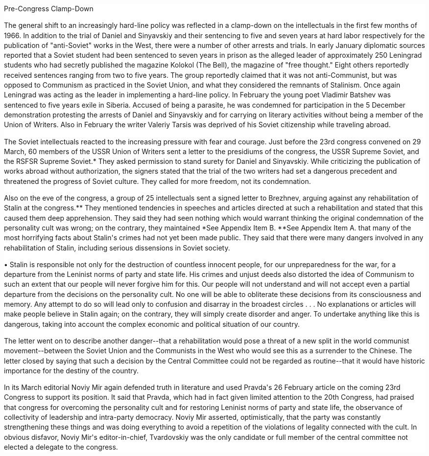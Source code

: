 Pre-Congress Clamp-Down

The general shift to an increasingly hard-line policy was reflected in a clamp-down on the intellectuals in the first few months of 1966. In addition to the trial of Daniel and Sinyavskiy and their sentencing to five and seven years at hard labor respectively for the publication of "anti-Soviet" works in the West, there were a number of other arrests and trials. In early January diplomatic sources reported that a Soviet student had been sentenced to seven years in prison as the alleged leader of approximately 250 Leningrad students who had secretly published the magazine Kolokol (The Bell), the magazine of "free thought." Eight others reportedly received sentences ranging from two to five years. The group reportedly claimed that it was not anti-Communist, but was opposed to Communism as practiced in the Soviet Union, and what they considered the remnants of Stalinism. Once again Leningrad was acting as the leader in implementing a hard-line policy. In February the young poet Vladimir Batshev was sentenced to five years exile in Siberia. Accused of being a parasite, he was condemned for participation in the 5 December demonstration protesting the arrests of Daniel and Sinyavskiy and for carrying on literary activities without being a member of the Union of Writers. Also in February the writer Valeriy Tarsis was deprived of his Soviet citizenship while traveling abroad.

The Soviet intellectuals reacted to the increasing pressure with fear and courage. Just before the 23rd congress convened on 29 March, 60 members of the USSR Union of Writers sent a letter to the presidiums of the congress, the USSR Supreme Soviet, and the RSFSR Supreme Soviet.* They asked permission to stand surety for Daniel and Sinyavskiy. While criticizing the publication of works abroad without authorization, the signers stated that the trial of the two writers had set a dangerous precedent and threatened the progress of Soviet culture. They called for more freedom, not its condemnation.

Also on the eve of the congress, a group of 25 intellectuals sent a signed letter to Brezhnev, arguing against any rehabilitation of Stalin at the congress.** They mentioned tendencies in speeches and articles directed at such a rehabilitation and stated that this caused them deep apprehension. They said they had seen nothing which would warrant thinking the original condemnation of the personality cult was wrong; on the contrary, they maintained *See Appendix Item B. **See Appendix Item A. that many of the most horrifying facts about Stalin's crimes had not yet been made public. They said that there were many dangers involved in any rehabilitation of Stalin, including serious dissensions in Soviet society.

• Stalin is responsible not only for the destruction of countless innocent people, for our unpreparedness for the war, for a departure from the Leninist norms of party and state life. His crimes and unjust deeds also distorted the idea of Communism to such an extent that our people will never forgive him for this. Our people will not understand and will not accept even a partial departure from the decisions on the personality cult. No one will be able to obliterate these decisions from its consciousness and memory. Any attempt to do so will lead only to confusion and disarray in the broadest circles . . . No explanations or articles will make people believe in Stalin again; on the contrary, they will simply create disorder and anger. To undertake anything like this is dangerous, taking into account the complex economic and political situation of our country.

The letter went on to describe another danger--that a rehabilitation would pose a threat of a new split in the world communist movement--between the Soviet Union and the Communists in the West who would see this as a surrender to the Chinese. The letter closed by saying that such a decision by the Central Committee could not be regarded as routine--that it would have historic importance for the destiny of the country.

In its March editorial Noviy Mir again defended truth in literature and used Pravda's 26 February article on the coming 23rd Congress to support its position. It said that Pravda, which had in fact given limited attention to the 20th Congress, had praised that congress for overcoming the personality cult and for restoring Leninist norms of party and state life, the observance of collectivity of leadership and intra-party democracy. Noviy Mir asserted, optimistically, that the party was constantly strengthening these things and was doing everything to avoid a repetition of the violations of legality connected with the cult. In obvious disfavor, Noviy Mir's editor-in-chief, Tvardovskiy was the only candidate or full member of the central committee not elected a delegate to the congress.
